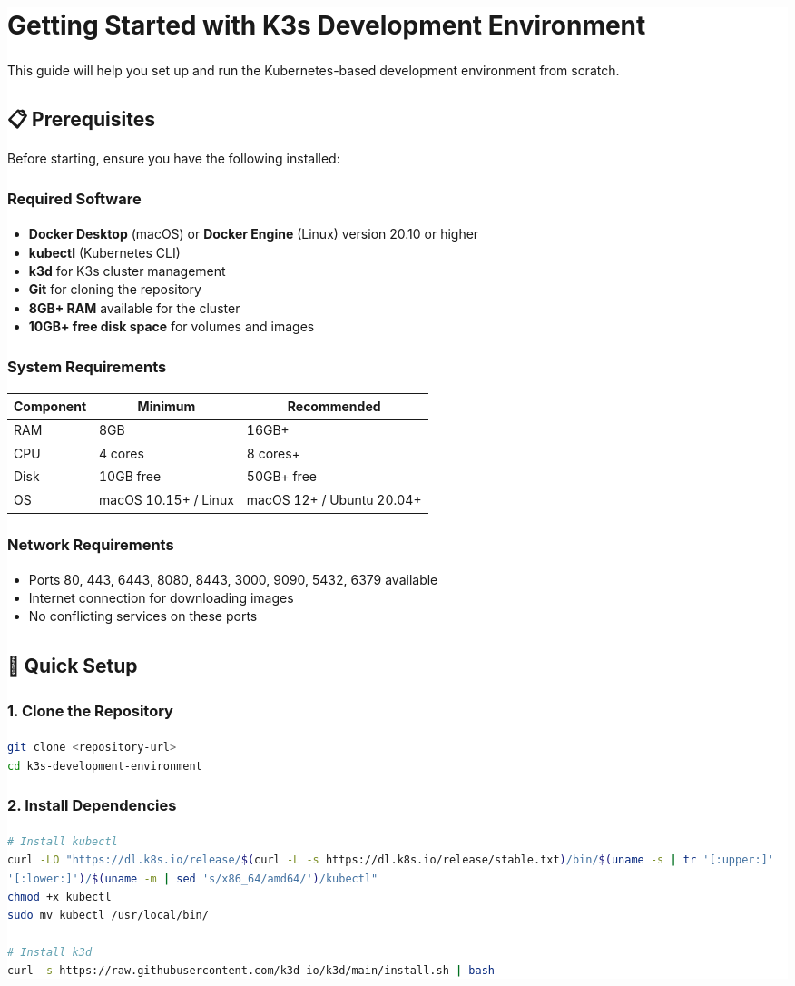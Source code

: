 # Getting Started with K3s Development Environment

This guide will help you set up and run the Kubernetes-based development environment from scratch.

## 📋 Prerequisites

Before starting, ensure you have the following installed:

### Required Software

- **Docker Desktop** (macOS) or **Docker Engine** (Linux) version 20.10 or higher
- **kubectl** (Kubernetes CLI)
- **k3d** for K3s cluster management
- **Git** for cloning the repository
- **8GB+ RAM** available for the cluster
- **10GB+ free disk space** for volumes and images

### System Requirements

| Component | Minimum | Recommended |
|-----------|---------|-------------|
| RAM | 8GB | 16GB+ |
| CPU | 4 cores | 8 cores+ |
| Disk | 10GB free | 50GB+ free |
| OS | macOS 10.15+ / Linux | macOS 12+ / Ubuntu 20.04+ |

### Network Requirements

- Ports 80, 443, 6443, 8080, 8443, 3000, 9090, 5432, 6379 available
- Internet connection for downloading images
- No conflicting services on these ports

## 🚀 Quick Setup

### 1. Clone the Repository

```bash
git clone <repository-url>
cd k3s-development-environment
```

### 2. Install Dependencies

```bash
# Install kubectl
curl -LO "https://dl.k8s.io/release/$(curl -L -s https://dl.k8s.io/release/stable.txt)/bin/$(uname -s | tr '[:upper:]' '[:lower:]')/$(uname -m | sed 's/x86_64/amd64/')/kubectl"
chmod +x kubectl
sudo mv kubectl /usr/local/bin/

# Install k3d
curl -s https://raw.githubusercontent.com/k3d-io/k3d/main/install.sh | bash
```

